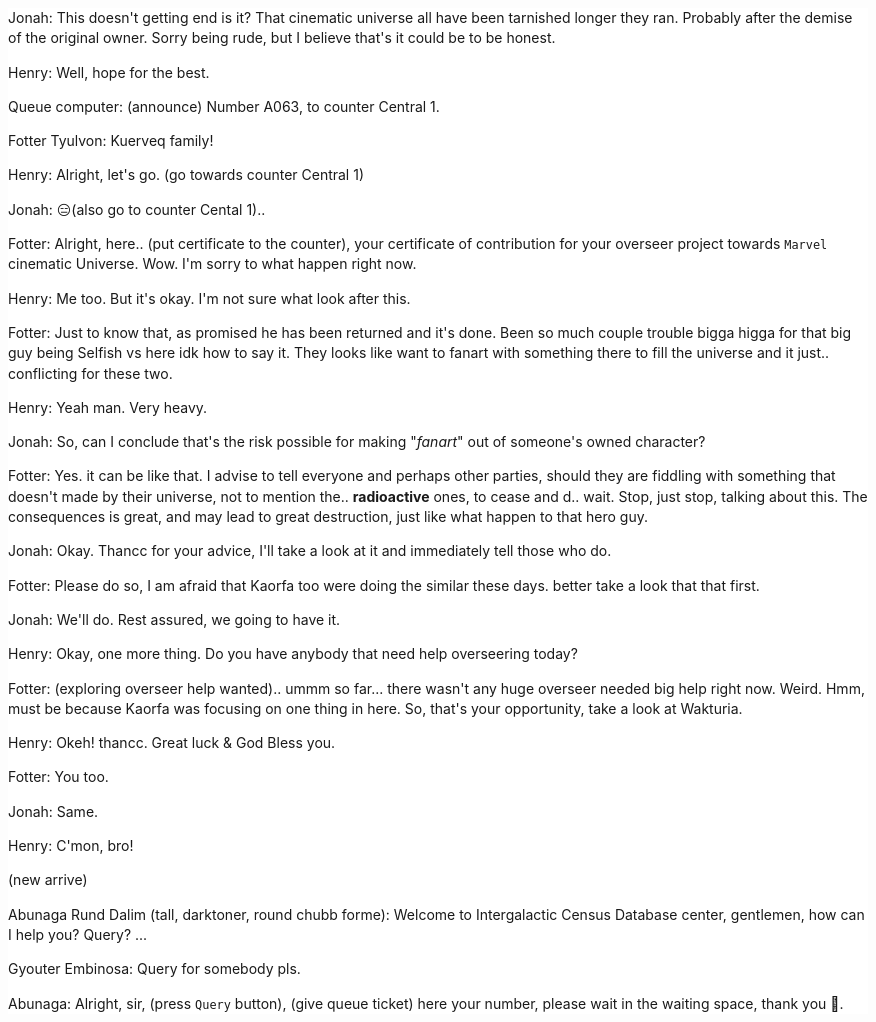 Jonah: This doesn't getting end is it? That cinematic universe all have been tarnished longer they ran. Probably after the demise of the original owner. Sorry being rude, but I believe that's it could be to be honest.

Henry: Well, hope for the best.

Queue computer: (announce) Number A063, to counter Central 1.

Fotter Tyulvon: Kuerveq family! 

Henry: Alright, let's go. (go towards counter Central 1)

Jonah: 😑(also go to counter Cental 1)..

Fotter: Alright, here.. (put certificate to the counter), your certificate of contribution for your overseer project towards `Marvel` cinematic Universe. Wow. I'm sorry to what happen right now.

Henry: Me too. But it's okay. I'm not sure what look after this.

Fotter: Just to know that, as promised he has been returned and it's done. Been so much couple trouble bigga higga for that big guy being Selfish vs here idk how to say it. They looks like want to fanart with something there to fill the universe and it just.. conflicting for these two.

Henry: Yeah man. Very heavy.

Jonah: So, can I conclude that's the risk possible for making "*fanart*" out of someone's owned character?

Fotter: Yes. it can be like that. I advise to tell everyone and perhaps other parties, should they are fiddling with something that doesn't made by their universe, not to mention the.. **radioactive** ones, to cease and d.. wait. Stop, just stop, talking about this. The consequences is great, and may lead to great destruction, just like what happen to that hero guy.

Jonah: Okay. Thancc for your advice, I'll take a look at it and immediately tell those who do.

Fotter: Please do so, I am afraid that Kaorfa too were doing the similar these days. better take a look that that first.

Jonah: We'll do. Rest assured, we going to have it.

Henry: Okay, one more thing. Do you have anybody that need help overseering today?

Fotter: (exploring overseer help wanted).. ummm so far... there wasn't any huge overseer needed big help right now. Weird. Hmm, must be because Kaorfa was focusing on one thing in here. So, that's your opportunity, take a look at Wakturia.

Henry: Okeh! thancc. Great luck & God Bless you.

Fotter: You too.

Jonah: Same.

Henry: C'mon, bro!

(new arrive)

Abunaga Rund Dalim (tall, darktoner, round chubb forme): Welcome to Intergalactic Census Database center, gentlemen, how can I help you? Query? ...

Gyouter Embinosa: Query for somebody pls.

Abunaga: Alright, sir, (press `Query` button), (give queue ticket) here your number, please wait in the waiting space, thank you 🙏.

